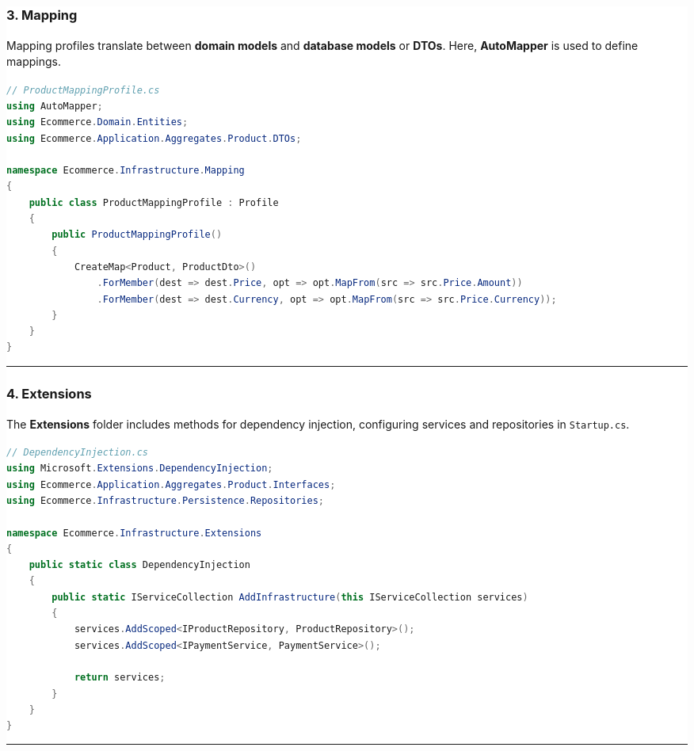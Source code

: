 
### 3. **Mapping**

Mapping profiles translate between **domain models** and **database models** or **DTOs**. Here, **AutoMapper** is used to define mappings.

```csharp
// ProductMappingProfile.cs
using AutoMapper;
using Ecommerce.Domain.Entities;
using Ecommerce.Application.Aggregates.Product.DTOs;

namespace Ecommerce.Infrastructure.Mapping
{
    public class ProductMappingProfile : Profile
    {
        public ProductMappingProfile()
        {
            CreateMap<Product, ProductDto>()
                .ForMember(dest => dest.Price, opt => opt.MapFrom(src => src.Price.Amount))
                .ForMember(dest => dest.Currency, opt => opt.MapFrom(src => src.Price.Currency));
        }
    }
}
```

---

### 4. **Extensions**

The **Extensions** folder includes methods for dependency injection, configuring services and repositories in `Startup.cs`.

```csharp
// DependencyInjection.cs
using Microsoft.Extensions.DependencyInjection;
using Ecommerce.Application.Aggregates.Product.Interfaces;
using Ecommerce.Infrastructure.Persistence.Repositories;

namespace Ecommerce.Infrastructure.Extensions
{
    public static class DependencyInjection
    {
        public static IServiceCollection AddInfrastructure(this IServiceCollection services)
        {
            services.AddScoped<IProductRepository, ProductRepository>();
            services.AddScoped<IPaymentService, PaymentService>();

            return services;
        }
    }
}
```

---